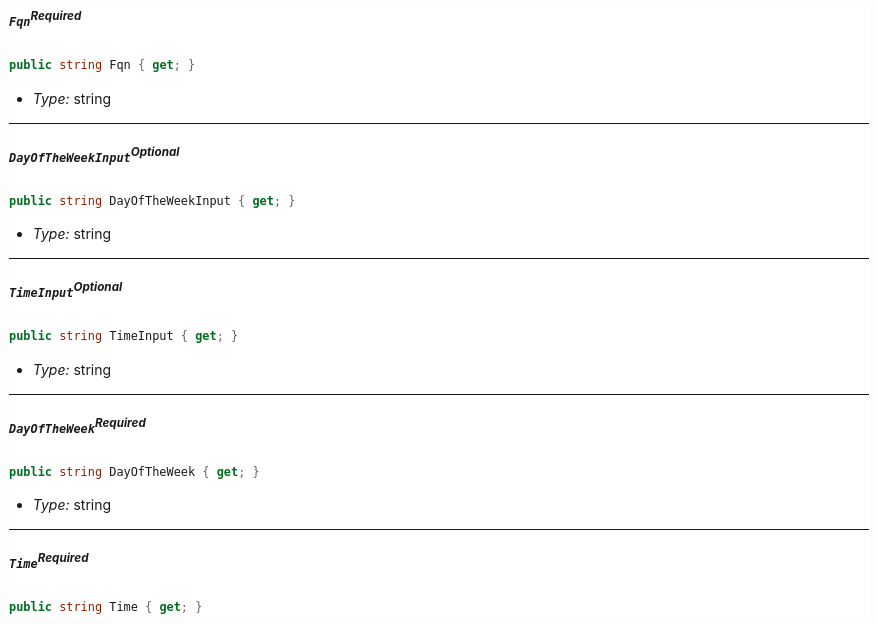 
##### `Fqn`<sup>Required</sup> <a name="Fqn" id="@cdktf/provider-ionoscloud.dataplatformNodePool.DataplatformNodePoolMaintenanceWindowOutputReference.property.fqn"></a>

```csharp
public string Fqn { get; }
```

- *Type:* string

---

##### `DayOfTheWeekInput`<sup>Optional</sup> <a name="DayOfTheWeekInput" id="@cdktf/provider-ionoscloud.dataplatformNodePool.DataplatformNodePoolMaintenanceWindowOutputReference.property.dayOfTheWeekInput"></a>

```csharp
public string DayOfTheWeekInput { get; }
```

- *Type:* string

---

##### `TimeInput`<sup>Optional</sup> <a name="TimeInput" id="@cdktf/provider-ionoscloud.dataplatformNodePool.DataplatformNodePoolMaintenanceWindowOutputReference.property.timeInput"></a>

```csharp
public string TimeInput { get; }
```

- *Type:* string

---

##### `DayOfTheWeek`<sup>Required</sup> <a name="DayOfTheWeek" id="@cdktf/provider-ionoscloud.dataplatformNodePool.DataplatformNodePoolMaintenanceWindowOutputReference.property.dayOfTheWeek"></a>

```csharp
public string DayOfTheWeek { get; }
```

- *Type:* string

---

##### `Time`<sup>Required</sup> <a name="Time" id="@cdktf/provider-ionoscloud.dataplatformNodePool.DataplatformNodePoolMaintenanceWindowOutputReference.property.time"></a>

```csharp
public string Time { get; }
```
